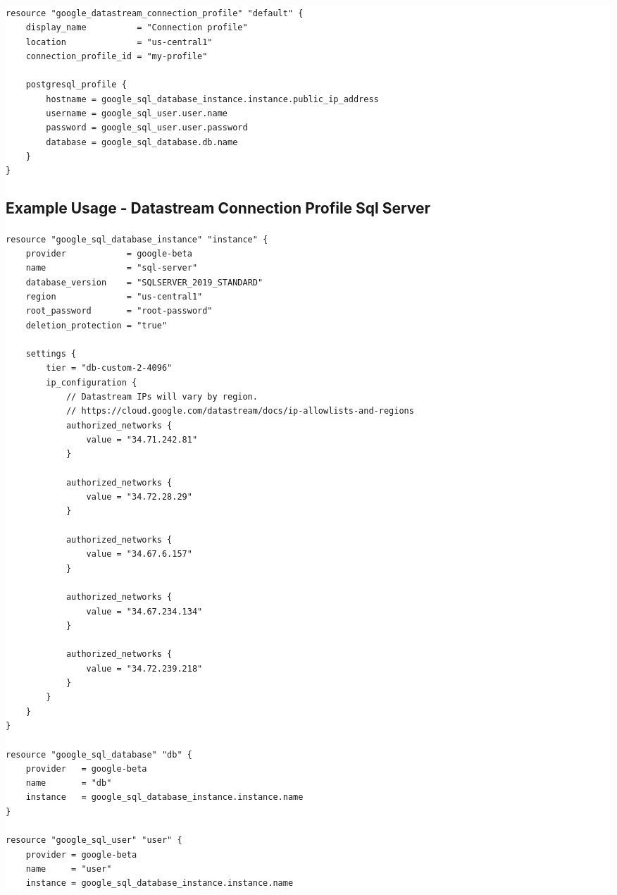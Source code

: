 ```hcl
resource "google_datastream_connection_profile" "default" {
    display_name          = "Connection profile"
    location              = "us-central1"
    connection_profile_id = "my-profile"

    postgresql_profile {
        hostname = google_sql_database_instance.instance.public_ip_address
        username = google_sql_user.user.name
        password = google_sql_user.user.password
        database = google_sql_database.db.name
    }
}
```
## Example Usage - Datastream Connection Profile Sql Server


```hcl
resource "google_sql_database_instance" "instance" {
	provider            = google-beta
    name                = "sql-server"
    database_version    = "SQLSERVER_2019_STANDARD"
    region              = "us-central1"
    root_password       = "root-password"
    deletion_protection = "true"

    settings {
        tier = "db-custom-2-4096"
        ip_configuration {
            // Datastream IPs will vary by region.
            // https://cloud.google.com/datastream/docs/ip-allowlists-and-regions
            authorized_networks {
                value = "34.71.242.81"
            }

            authorized_networks {
                value = "34.72.28.29"
            }

            authorized_networks {
                value = "34.67.6.157"
            }

            authorized_networks {
                value = "34.67.234.134"
            }

            authorized_networks {
                value = "34.72.239.218"
            }
        }
    }
}

resource "google_sql_database" "db" {
	provider   = google-beta
    name       = "db"
    instance   = google_sql_database_instance.instance.name
}

resource "google_sql_user" "user" {
    provider = google-beta
    name     = "user"
    instance = google_sql_database_instance.instance.name
```